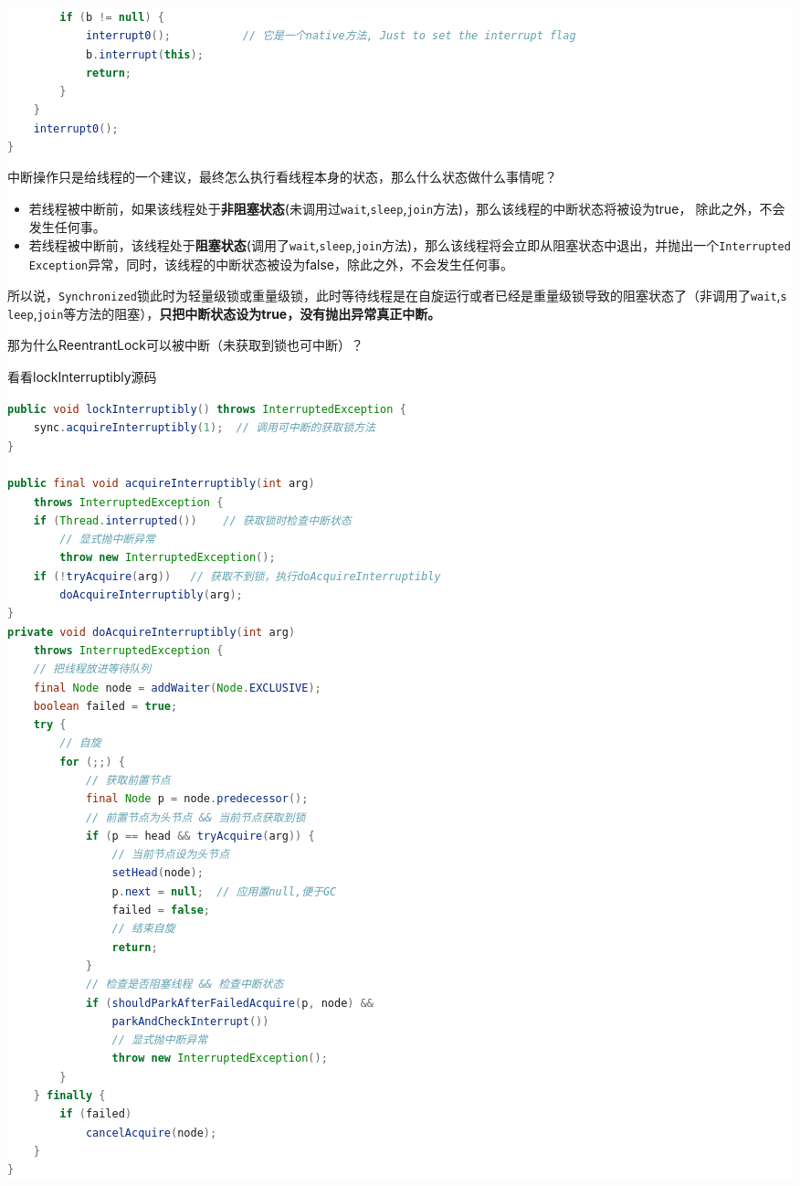 ```java
        if (b != null) {
            interrupt0();           // 它是一个native方法, Just to set the interrupt flag
            b.interrupt(this);
            return;
        }
    }
    interrupt0();
}
```

中断操作只是给线程的一个建议，最终怎么执行看线程本身的状态，那么什么状态做什么事情呢？

- 若线程被中断前，如果该线程处于**非阻塞状态**(未调用过`wait`,`sleep`,`join`方法)，那么该线程的中断状态将被设为true， 除此之外，不会发生任何事。
- 若线程被中断前，该线程处于**阻塞状态**(调用了`wait`,`sleep`,`join`方法)，那么该线程将会立即从阻塞状态中退出，并抛出一个`InterruptedException`异常，同时，该线程的中断状态被设为false，除此之外，不会发生任何事。

所以说，`Synchronized`锁此时为轻量级锁或重量级锁，此时等待线程是在自旋运行或者已经是重量级锁导致的阻塞状态了（非调用了`wait`,`sleep`,`join`等方法的阻塞），**只把中断状态设为true，没有抛出异常真正中断。**

那为什么ReentrantLock可以被中断（未获取到锁也可中断）？

看看lockInterruptibly源码

```java
public void lockInterruptibly() throws InterruptedException {
    sync.acquireInterruptibly(1);  // 调用可中断的获取锁方法
}

public final void acquireInterruptibly(int arg)
    throws InterruptedException {
    if (Thread.interrupted())    // 获取锁时检查中断状态
        // 显式抛中断异常
        throw new InterruptedException();
    if (!tryAcquire(arg))   // 获取不到锁，执行doAcquireInterruptibly
        doAcquireInterruptibly(arg);
}
private void doAcquireInterruptibly(int arg)
    throws InterruptedException {
    // 把线程放进等待队列
    final Node node = addWaiter(Node.EXCLUSIVE); 
    boolean failed = true;
    try {
        // 自旋
        for (;;) {
            // 获取前置节点
            final Node p = node.predecessor();
            // 前置节点为头节点 && 当前节点获取到锁
            if (p == head && tryAcquire(arg)) {
                // 当前节点设为头节点
                setHead(node);
                p.next = null;  // 应用置null,便于GC
                failed = false;
                // 结束自旋
                return;
            }
            // 检查是否阻塞线程 && 检查中断状态
            if (shouldParkAfterFailedAcquire(p, node) &&
                parkAndCheckInterrupt())
                // 显式抛中断异常
                throw new InterruptedException();
        }
    } finally {
        if (failed)
            cancelAcquire(node);
    }
}     
```